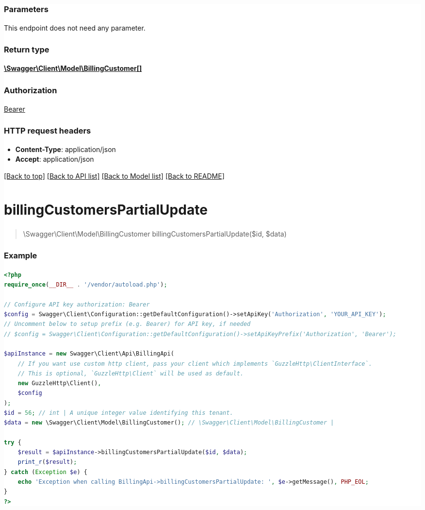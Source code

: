 ### Parameters
This endpoint does not need any parameter.

### Return type

[**\Swagger\Client\Model\BillingCustomer[]**](../Model/BillingCustomer.md)

### Authorization

[Bearer](../../README.md#Bearer)

### HTTP request headers

 - **Content-Type**: application/json
 - **Accept**: application/json

[[Back to top]](#) [[Back to API list]](../../README.md#documentation-for-api-endpoints) [[Back to Model list]](../../README.md#documentation-for-models) [[Back to README]](../../README.md)

# **billingCustomersPartialUpdate**
> \Swagger\Client\Model\BillingCustomer billingCustomersPartialUpdate($id, $data)





### Example
```php
<?php
require_once(__DIR__ . '/vendor/autoload.php');

// Configure API key authorization: Bearer
$config = Swagger\Client\Configuration::getDefaultConfiguration()->setApiKey('Authorization', 'YOUR_API_KEY');
// Uncomment below to setup prefix (e.g. Bearer) for API key, if needed
// $config = Swagger\Client\Configuration::getDefaultConfiguration()->setApiKeyPrefix('Authorization', 'Bearer');

$apiInstance = new Swagger\Client\Api\BillingApi(
    // If you want use custom http client, pass your client which implements `GuzzleHttp\ClientInterface`.
    // This is optional, `GuzzleHttp\Client` will be used as default.
    new GuzzleHttp\Client(),
    $config
);
$id = 56; // int | A unique integer value identifying this tenant.
$data = new \Swagger\Client\Model\BillingCustomer(); // \Swagger\Client\Model\BillingCustomer | 

try {
    $result = $apiInstance->billingCustomersPartialUpdate($id, $data);
    print_r($result);
} catch (Exception $e) {
    echo 'Exception when calling BillingApi->billingCustomersPartialUpdate: ', $e->getMessage(), PHP_EOL;
}
?>
```
